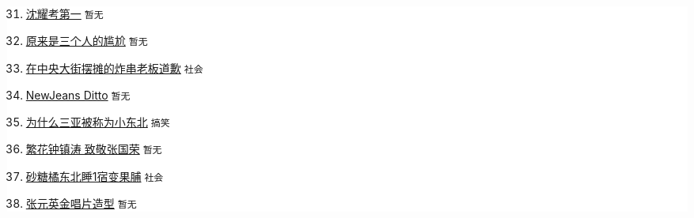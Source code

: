 31. [沈耀考第一](https://m.weibo.cn/search?containerid=100103type%3D1%26t%3D10%26q%3D%E6%B2%88%E8%80%80%E8%80%83%E7%AC%AC%E4%B8%80&stream_entry_id=31&isnewpage=1&extparam=seat%3D1%26pos%3D29%26dgr%3D0%26q%3D%25E6%25B2%2588%25E8%2580%2580%25E8%2580%2583%25E7%25AC%25AC%25E4%25B8%2580%26filter_type%3Drealtimehot%26band_rank%3D29%26realpos%3D29%26stream_entry_id%3D31%26c_type%3D31%26flag%3D0%26lcate%3D5001%26cate%3D5001%26display_time%3D1704550847%26pre_seqid%3D17045508477050735525) `暂无` 

32. [原来是三个人的尴尬](https://m.weibo.cn/search?containerid=100103type%3D1%26t%3D10%26q%3D%E5%8E%9F%E6%9D%A5%E6%98%AF%E4%B8%89%E4%B8%AA%E4%BA%BA%E7%9A%84%E5%B0%B4%E5%B0%AC&stream_entry_id=31&isnewpage=1&extparam=seat%3D1%26pos%3D30%26dgr%3D0%26q%3D%25E5%258E%259F%25E6%259D%25A5%25E6%2598%25AF%25E4%25B8%2589%25E4%25B8%25AA%25E4%25BA%25BA%25E7%259A%2584%25E5%25B0%25B4%25E5%25B0%25AC%26filter_type%3Drealtimehot%26band_rank%3D30%26realpos%3D30%26stream_entry_id%3D31%26c_type%3D31%26flag%3D1%26lcate%3D5001%26cate%3D5001%26display_time%3D1704550847%26pre_seqid%3D17045508477050735525) `暂无` 

33. [在中央大街摆摊的炸串老板道歉](https://m.weibo.cn/search?containerid=100103type%3D1%26t%3D10%26q%3D%23%E5%9C%A8%E4%B8%AD%E5%A4%AE%E5%A4%A7%E8%A1%97%E6%91%86%E6%91%8A%E7%9A%84%E7%82%B8%E4%B8%B2%E8%80%81%E6%9D%BF%E9%81%93%E6%AD%89%23&stream_entry_id=31&isnewpage=1&extparam=seat%3D1%26pos%3D31%26dgr%3D0%26q%3D%2523%25E5%259C%25A8%25E4%25B8%25AD%25E5%25A4%25AE%25E5%25A4%25A7%25E8%25A1%2597%25E6%2591%2586%25E6%2591%258A%25E7%259A%2584%25E7%2582%25B8%25E4%25B8%25B2%25E8%2580%2581%25E6%259D%25BF%25E9%2581%2593%25E6%25AD%2589%2523%26filter_type%3Drealtimehot%26band_rank%3D31%26realpos%3D31%26stream_entry_id%3D31%26c_type%3D31%26flag%3D1%26lcate%3D5001%26cate%3D5001%26display_time%3D1704550847%26pre_seqid%3D17045508477050735525) `社会` 

34. [NewJeans Ditto](https://m.weibo.cn/search?containerid=100103type%3D1%26t%3D10%26q%3DNewJeans+Ditto&stream_entry_id=31&isnewpage=1&extparam=seat%3D1%26pos%3D32%26dgr%3D0%26q%3DNewJeans%2520Ditto%26filter_type%3Drealtimehot%26band_rank%3D32%26realpos%3D32%26stream_entry_id%3D31%26c_type%3D31%26flag%3D1%26lcate%3D5001%26cate%3D5001%26display_time%3D1704550847%26pre_seqid%3D17045508477050735525) `暂无` 

35. [为什么三亚被称为小东北](https://m.weibo.cn/search?containerid=100103type%3D1%26t%3D10%26q%3D%23%E4%B8%BA%E4%BB%80%E4%B9%88%E4%B8%89%E4%BA%9A%E8%A2%AB%E7%A7%B0%E4%B8%BA%E5%B0%8F%E4%B8%9C%E5%8C%97%23&stream_entry_id=31&isnewpage=1&extparam=seat%3D1%26pos%3D33%26dgr%3D0%26q%3D%2523%25E4%25B8%25BA%25E4%25BB%2580%25E4%25B9%2588%25E4%25B8%2589%25E4%25BA%259A%25E8%25A2%25AB%25E7%25A7%25B0%25E4%25B8%25BA%25E5%25B0%258F%25E4%25B8%259C%25E5%258C%2597%2523%26filter_type%3Drealtimehot%26band_rank%3D33%26realpos%3D33%26stream_entry_id%3D31%26c_type%3D31%26flag%3D1%26lcate%3D5001%26cate%3D5001%26display_time%3D1704550847%26pre_seqid%3D17045508477050735525) `搞笑` 

36. [繁花钟镇涛 致敬张国荣](https://m.weibo.cn/search?containerid=100103type%3D1%26t%3D10%26q%3D%E7%B9%81%E8%8A%B1%E9%92%9F%E9%95%87%E6%B6%9B+%E8%87%B4%E6%95%AC%E5%BC%A0%E5%9B%BD%E8%8D%A3&stream_entry_id=31&isnewpage=1&extparam=seat%3D1%26pos%3D34%26dgr%3D0%26q%3D%25E7%25B9%2581%25E8%258A%25B1%25E9%2592%259F%25E9%2595%2587%25E6%25B6%259B%2520%25E8%2587%25B4%25E6%2595%25AC%25E5%25BC%25A0%25E5%259B%25BD%25E8%258D%25A3%26filter_type%3Drealtimehot%26band_rank%3D34%26realpos%3D34%26stream_entry_id%3D31%26c_type%3D31%26flag%3D0%26lcate%3D5001%26cate%3D5001%26display_time%3D1704550847%26pre_seqid%3D17045508477050735525) `暂无` 

37. [砂糖橘东北睡1宿变果脯](https://m.weibo.cn/search?containerid=100103type%3D1%26t%3D10%26q%3D%23%E7%A0%82%E7%B3%96%E6%A9%98%E4%B8%9C%E5%8C%97%E7%9D%A11%E5%AE%BF%E5%8F%98%E6%9E%9C%E8%84%AF%23&stream_entry_id=31&isnewpage=1&extparam=seat%3D1%26pos%3D35%26dgr%3D0%26q%3D%2523%25E7%25A0%2582%25E7%25B3%2596%25E6%25A9%2598%25E4%25B8%259C%25E5%258C%2597%25E7%259D%25A11%25E5%25AE%25BF%25E5%258F%2598%25E6%259E%259C%25E8%2584%25AF%2523%26filter_type%3Drealtimehot%26band_rank%3D35%26realpos%3D35%26stream_entry_id%3D31%26c_type%3D31%26flag%3D1%26lcate%3D5001%26cate%3D5001%26display_time%3D1704550847%26pre_seqid%3D17045508477050735525) `社会` 

38. [张元英金唱片造型](https://m.weibo.cn/search?containerid=100103type%3D1%26t%3D10%26q%3D%E5%BC%A0%E5%85%83%E8%8B%B1%E9%87%91%E5%94%B1%E7%89%87%E9%80%A0%E5%9E%8B&stream_entry_id=31&isnewpage=1&extparam=seat%3D1%26pos%3D36%26dgr%3D0%26q%3D%25E5%25BC%25A0%25E5%2585%2583%25E8%258B%25B1%25E9%2587%2591%25E5%2594%25B1%25E7%2589%2587%25E9%2580%25A0%25E5%259E%258B%26filter_type%3Drealtimehot%26band_rank%3D36%26realpos%3D36%26stream_entry_id%3D31%26c_type%3D31%26flag%3D1%26lcate%3D5001%26cate%3D5001%26display_time%3D1704550847%26pre_seqid%3D17045508477050735525) `暂无` 
